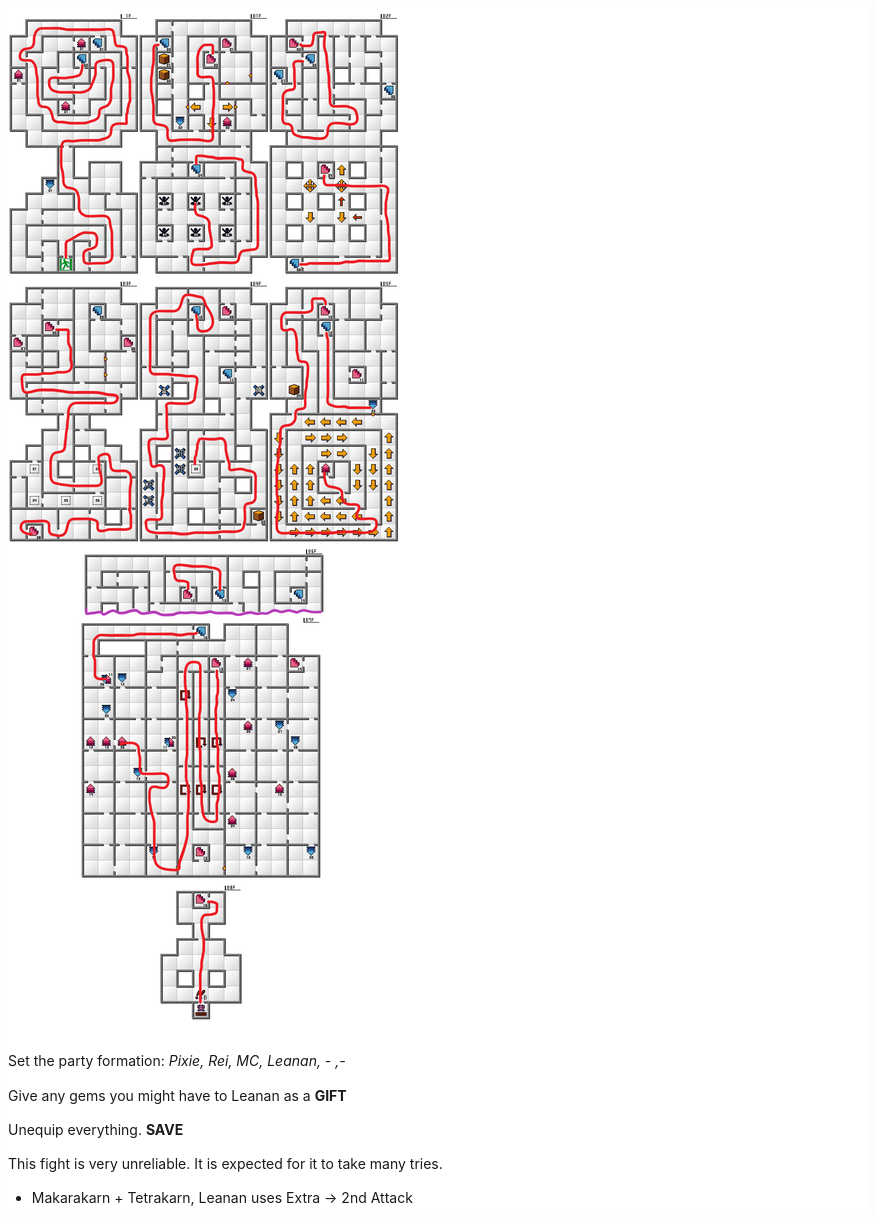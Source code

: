 ![TOMB](/images/devsummaps/TOMB.png)

Set the party formation: _Pixie, Rei, MC, Leanan, - ,-_

Give any gems you might have to Leanan as a **GIFT**

Unequip everything. **SAVE**

This fight is very unreliable. It is expected for it to take many tries.

*   Makarakarn + Tetrakarn, Leanan uses Extra -> 2nd Attack